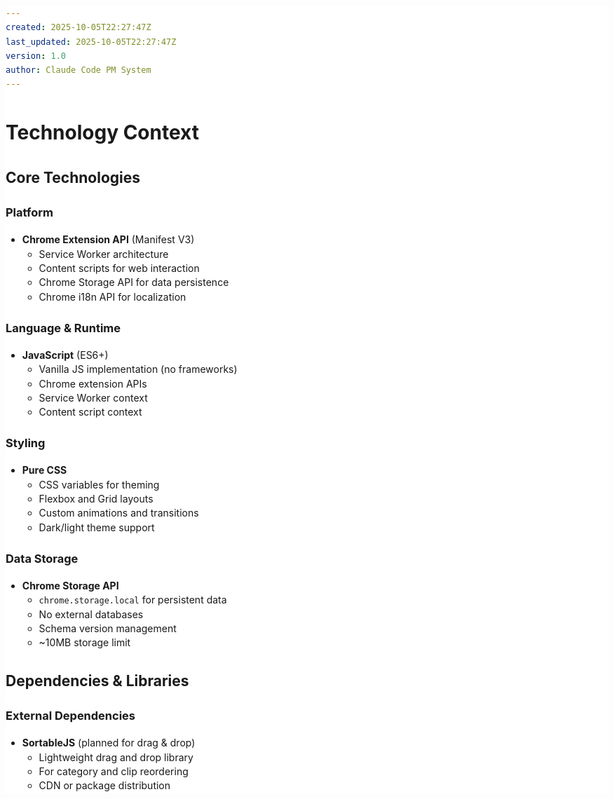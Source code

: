 ```yaml
---
created: 2025-10-05T22:27:47Z
last_updated: 2025-10-05T22:27:47Z
version: 1.0
author: Claude Code PM System
---
```


# Technology Context

## Core Technologies

### Platform
- **Chrome Extension API** (Manifest V3)
  - Service Worker architecture
  - Content scripts for web interaction
  - Chrome Storage API for data persistence
  - Chrome i18n API for localization

### Language & Runtime
- **JavaScript** (ES6+)
  - Vanilla JS implementation (no frameworks)
  - Chrome extension APIs
  - Service Worker context
  - Content script context

### Styling
- **Pure CSS**
  - CSS variables for theming
  - Flexbox and Grid layouts
  - Custom animations and transitions
  - Dark/light theme support

### Data Storage
- **Chrome Storage API**
  - `chrome.storage.local` for persistent data
  - No external databases
  - Schema version management
  - ~10MB storage limit

## Dependencies & Libraries

### External Dependencies
- **SortableJS** (planned for drag & drop)
  - Lightweight drag and drop library
  - For category and clip reordering
  - CDN or package distribution
